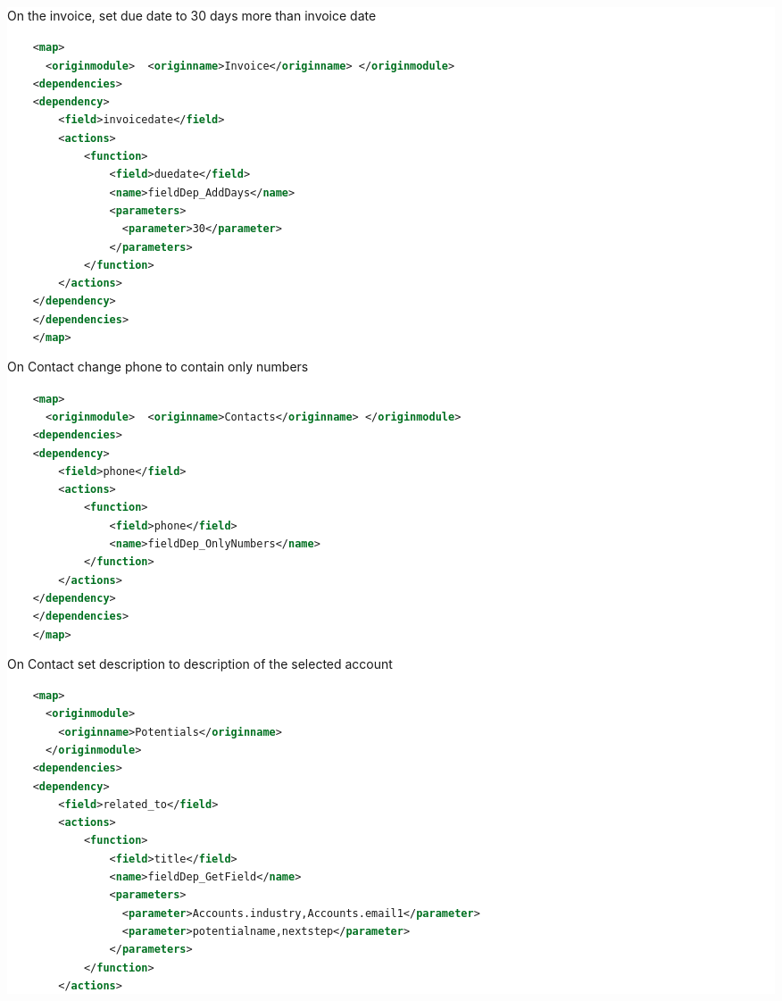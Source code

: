 <div class="notices blue">
On the invoice, set due date to 30 days more than invoice date
</div>

```xml
    <map>
      <originmodule>  <originname>Invoice</originname> </originmodule>
    <dependencies>
    <dependency>
        <field>invoicedate</field>
        <actions>
            <function>
                <field>duedate</field>
                <name>fieldDep_AddDays</name>
                <parameters>
                  <parameter>30</parameter>
                </parameters>
            </function>
        </actions>
    </dependency>
    </dependencies>
    </map>
```
<div class="notices blue">
On Contact change phone to contain only numbers 
</div>

```xml
    <map>
      <originmodule>  <originname>Contacts</originname> </originmodule>
    <dependencies>
    <dependency>
        <field>phone</field>
        <actions>
            <function>
                <field>phone</field>
                <name>fieldDep_OnlyNumbers</name>
            </function>
        </actions>
    </dependency>
    </dependencies>
    </map>
```

<div class="notices blue">
On Contact set description to description of the selected account
</div>

```xml
    <map>
      <originmodule>
        <originname>Potentials</originname>
      </originmodule>
    <dependencies>
    <dependency>
        <field>related_to</field>
        <actions>
            <function>
                <field>title</field>
                <name>fieldDep_GetField</name>
                <parameters>
                  <parameter>Accounts.industry,Accounts.email1</parameter>
                  <parameter>potentialname,nextstep</parameter>
                </parameters>
            </function>
        </actions>
```